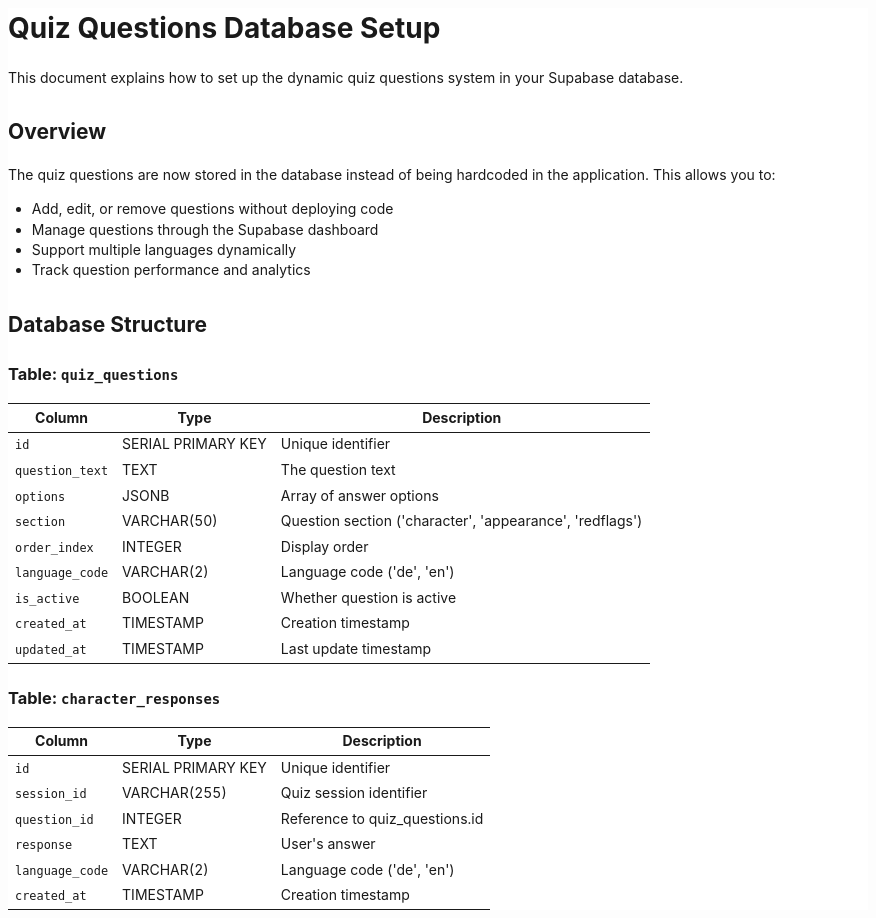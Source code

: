 # Quiz Questions Database Setup

This document explains how to set up the dynamic quiz questions system in your Supabase database.

## Overview

The quiz questions are now stored in the database instead of being hardcoded in the application. This allows you to:
- Add, edit, or remove questions without deploying code
- Manage questions through the Supabase dashboard
- Support multiple languages dynamically
- Track question performance and analytics

## Database Structure

### Table: `quiz_questions`

| Column | Type | Description |
|--------|------|-------------|
| `id` | SERIAL PRIMARY KEY | Unique identifier |
| `question_text` | TEXT | The question text |
| `options` | JSONB | Array of answer options |
| `section` | VARCHAR(50) | Question section ('character', 'appearance', 'redflags') |
| `order_index` | INTEGER | Display order |
| `language_code` | VARCHAR(2) | Language code ('de', 'en') |
| `is_active` | BOOLEAN | Whether question is active |
| `created_at` | TIMESTAMP | Creation timestamp |
| `updated_at` | TIMESTAMP | Last update timestamp |

### Table: `character_responses`

| Column | Type | Description |
|--------|------|-------------|
| `id` | SERIAL PRIMARY KEY | Unique identifier |
| `session_id` | VARCHAR(255) | Quiz session identifier |
| `question_id` | INTEGER | Reference to quiz_questions.id |
| `response` | TEXT | User's answer |
| `language_code` | VARCHAR(2) | Language code ('de', 'en') |
| `created_at` | TIMESTAMP | Creation timestamp |
